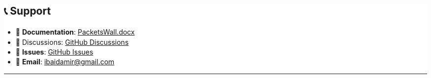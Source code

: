 ## 📞 Support

- 📖 **Documentation**: [PacketsWall.docx](https://github.com/ibaidamir/PacketsWall/blob/main/PacketsWall.docx?raw=true)
- 💬 Discussions: [GitHub Discussions](https://github.com/search?q=repo%3Aibaidamir%2FPacketsWall++Discussions&type=discussions)
- 🐛 **Issues**: [GitHub Issues](https://github.com/ibaidamir/PacketsWall/issues)
- 📧 **Email**: ibaidamir@gmail.com

---
<div align="center"
**⭐ Star this repository if PacketsWall helped protect your network!**

</div>

